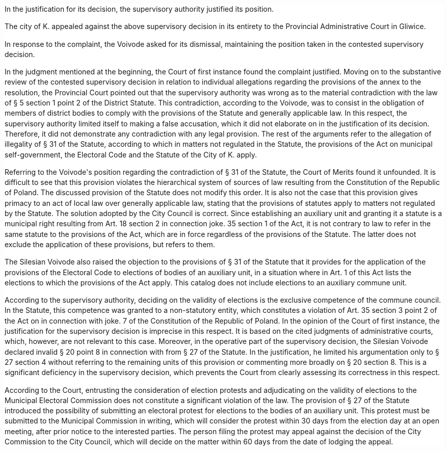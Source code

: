 In the justification for its decision, the supervisory authority justified its position.

The city of K. appealed against the above supervisory decision in its entirety to the Provincial Administrative Court in Gliwice.

In response to the complaint, the Voivode asked for its dismissal, maintaining the position taken in the contested supervisory decision.

In the judgment mentioned at the beginning, the Court of first instance found the complaint justified. Moving on to the substantive review of the contested supervisory decision in relation to individual allegations regarding the provisions of the annex to the resolution, the Provincial Court pointed out that the supervisory authority was wrong as to the material contradiction with the law of § 5 section 1 point 2 of the District Statute. This contradiction, according to the Voivode, was to consist in the obligation of members of district bodies to comply with the provisions of the Statute and generally applicable law. In this respect, the supervisory authority limited itself to making a false accusation, which it did not elaborate on in the justification of its decision. Therefore, it did not demonstrate any contradiction with any legal provision. The rest of the arguments refer to the allegation of illegality of § 31 of the Statute, according to which in matters not regulated in the Statute, the provisions of the Act on municipal self-government, the Electoral Code and the Statute of the City of K. apply.

Referring to the Voivode's position regarding the contradiction of § 31 of the Statute, the Court of Merits found it unfounded. It is difficult to see that this provision violates the hierarchical system of sources of law resulting from the Constitution of the Republic of Poland. The discussed provision of the Statute does not modify this order. It is also not the case that this provision gives primacy to an act of local law over generally applicable law, stating that the provisions of statutes apply to matters not regulated by the Statute. The solution adopted by the City Council is correct. Since establishing an auxiliary unit and granting it a statute is a municipal right resulting from Art. 18 section 2 in connection joke. 35 section 1 of the Act, it is not contrary to law to refer in the same statute to the provisions of the Act, which are in force regardless of the provisions of the Statute. The latter does not exclude the application of these provisions, but refers to them.

The Silesian Voivode also raised the objection to the provisions of § 31 of the Statute that it provides for the application of the provisions of the Electoral Code to elections of bodies of an auxiliary unit, in a situation where in Art. 1 of this Act lists the elections to which the provisions of the Act apply. This catalog does not include elections to an auxiliary commune unit.

According to the supervisory authority, deciding on the validity of elections is the exclusive competence of the commune council. In the Statute, this competence was granted to a non-statutory entity, which constitutes a violation of Art. 35 section 3 point 2 of the Act on in connection with joke. 7 of the Constitution of the Republic of Poland. In the opinion of the Court of first instance, the justification for the supervisory decision is imprecise in this respect. It is based on the cited judgments of administrative courts, which, however, are not relevant to this case. Moreover, in the operative part of the supervisory decision, the Silesian Voivode declared invalid § 20 point 8 in connection with from § 27 of the Statute. In the justification, he limited his argumentation only to § 27 section 4 without referring to the remaining units of this provision or commenting more broadly on § 20 section 8. This is a significant deficiency in the supervisory decision, which prevents the Court from clearly assessing its correctness in this respect.

According to the Court, entrusting the consideration of election protests and adjudicating on the validity of elections to the Municipal Electoral Commission does not constitute a significant violation of the law. The provision of § 27 of the Statute introduced the possibility of submitting an electoral protest for elections to the bodies of an auxiliary unit. This protest must be submitted to the Municipal Commission in writing, which will consider the protest within 30 days from the election day at an open meeting, after prior notice to the interested parties. The person filing the protest may appeal against the decision of the City Commission to the City Council, which will decide on the matter within 60 days from the date of lodging the appeal.
